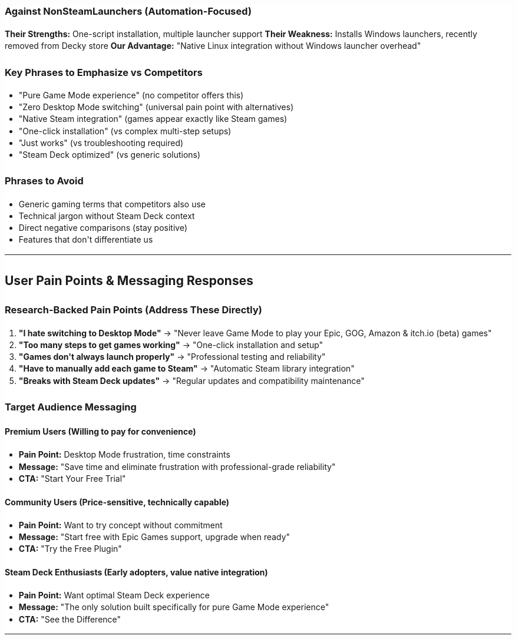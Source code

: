 ### Against NonSteamLaunchers (Automation-Focused)
**Their Strengths:** One-script installation, multiple launcher support
**Their Weakness:** Installs Windows launchers, recently removed from Decky store
**Our Advantage:** "Native Linux integration without Windows launcher overhead"

### Key Phrases to Emphasize vs Competitors
- "Pure Game Mode experience" (no competitor offers this)
- "Zero Desktop Mode switching" (universal pain point with alternatives)
- "Native Steam integration" (games appear exactly like Steam games)
- "One-click installation" (vs complex multi-step setups)
- "Just works" (vs troubleshooting required)
- "Steam Deck optimized" (vs generic solutions)

### Phrases to Avoid
- Generic gaming terms that competitors also use
- Technical jargon without Steam Deck context
- Direct negative comparisons (stay positive)
- Features that don't differentiate us

---

## User Pain Points & Messaging Responses

### Research-Backed Pain Points (Address These Directly)
1. **"I hate switching to Desktop Mode"** → "Never leave Game Mode to play your Epic, GOG, Amazon & itch.io (beta) games"
2. **"Too many steps to get games working"** → "One-click installation and setup"
3. **"Games don't always launch properly"** → "Professional testing and reliability"
4. **"Have to manually add each game to Steam"** → "Automatic Steam library integration"
5. **"Breaks with Steam Deck updates"** → "Regular updates and compatibility maintenance"

### Target Audience Messaging

#### Premium Users (Willing to pay for convenience)
- **Pain Point:** Desktop Mode frustration, time constraints
- **Message:** "Save time and eliminate frustration with professional-grade reliability"
- **CTA:** "Start Your Free Trial"

#### Community Users (Price-sensitive, technically capable)  
- **Pain Point:** Want to try concept without commitment
- **Message:** "Start free with Epic Games support, upgrade when ready"
- **CTA:** "Try the Free Plugin"

#### Steam Deck Enthusiasts (Early adopters, value native integration)
- **Pain Point:** Want optimal Steam Deck experience
- **Message:** "The only solution built specifically for pure Game Mode experience"
- **CTA:** "See the Difference"

---
